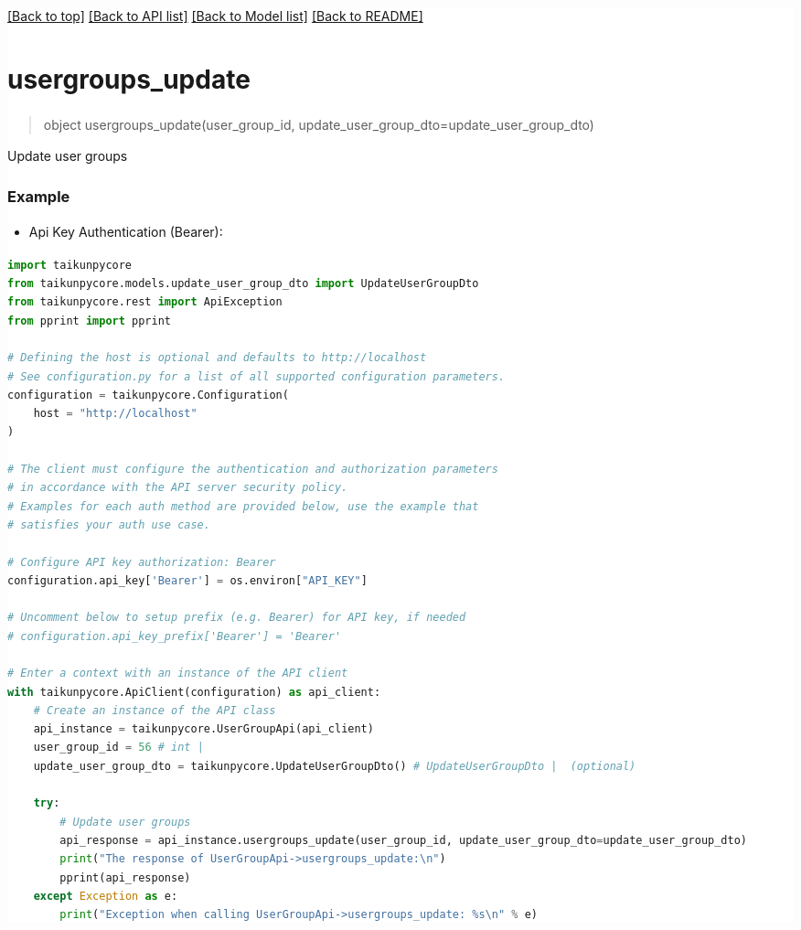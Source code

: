 [[Back to top]](#) [[Back to API list]](../README.md#documentation-for-api-endpoints) [[Back to Model list]](../README.md#documentation-for-models) [[Back to README]](../README.md)

# **usergroups_update**
> object usergroups_update(user_group_id, update_user_group_dto=update_user_group_dto)

Update user groups

### Example

* Api Key Authentication (Bearer):

```python
import taikunpycore
from taikunpycore.models.update_user_group_dto import UpdateUserGroupDto
from taikunpycore.rest import ApiException
from pprint import pprint

# Defining the host is optional and defaults to http://localhost
# See configuration.py for a list of all supported configuration parameters.
configuration = taikunpycore.Configuration(
    host = "http://localhost"
)

# The client must configure the authentication and authorization parameters
# in accordance with the API server security policy.
# Examples for each auth method are provided below, use the example that
# satisfies your auth use case.

# Configure API key authorization: Bearer
configuration.api_key['Bearer'] = os.environ["API_KEY"]

# Uncomment below to setup prefix (e.g. Bearer) for API key, if needed
# configuration.api_key_prefix['Bearer'] = 'Bearer'

# Enter a context with an instance of the API client
with taikunpycore.ApiClient(configuration) as api_client:
    # Create an instance of the API class
    api_instance = taikunpycore.UserGroupApi(api_client)
    user_group_id = 56 # int | 
    update_user_group_dto = taikunpycore.UpdateUserGroupDto() # UpdateUserGroupDto |  (optional)

    try:
        # Update user groups
        api_response = api_instance.usergroups_update(user_group_id, update_user_group_dto=update_user_group_dto)
        print("The response of UserGroupApi->usergroups_update:\n")
        pprint(api_response)
    except Exception as e:
        print("Exception when calling UserGroupApi->usergroups_update: %s\n" % e)
```
